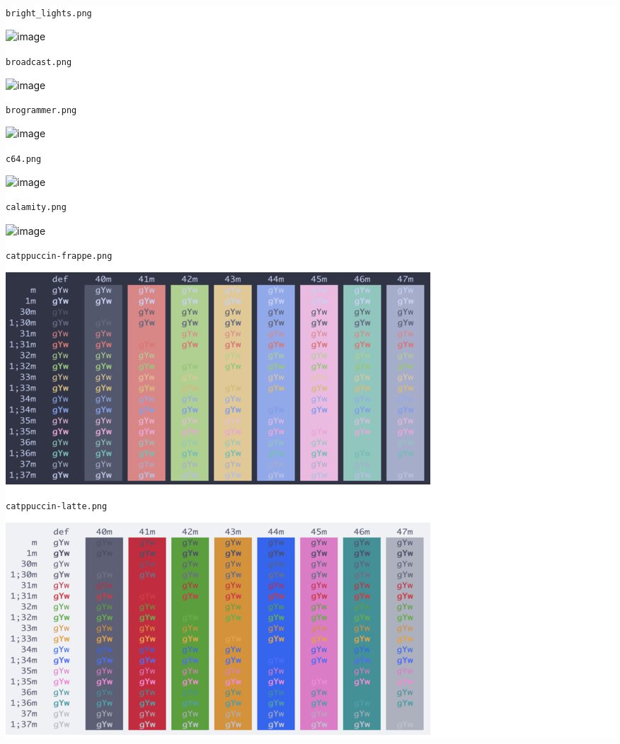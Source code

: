 `bright_lights.png`

![image](bright_lights.png)

`broadcast.png`

![image](broadcast.png)

`brogrammer.png`

![image](brogrammer.png)

`c64.png`

![image](c64.png)

`calamity.png`

![image](calamity.png)

`catppuccin-frappe.png`

![image](catppuccin-frappe.png)

`catppuccin-latte.png`

![image](catppuccin-latte.png)
